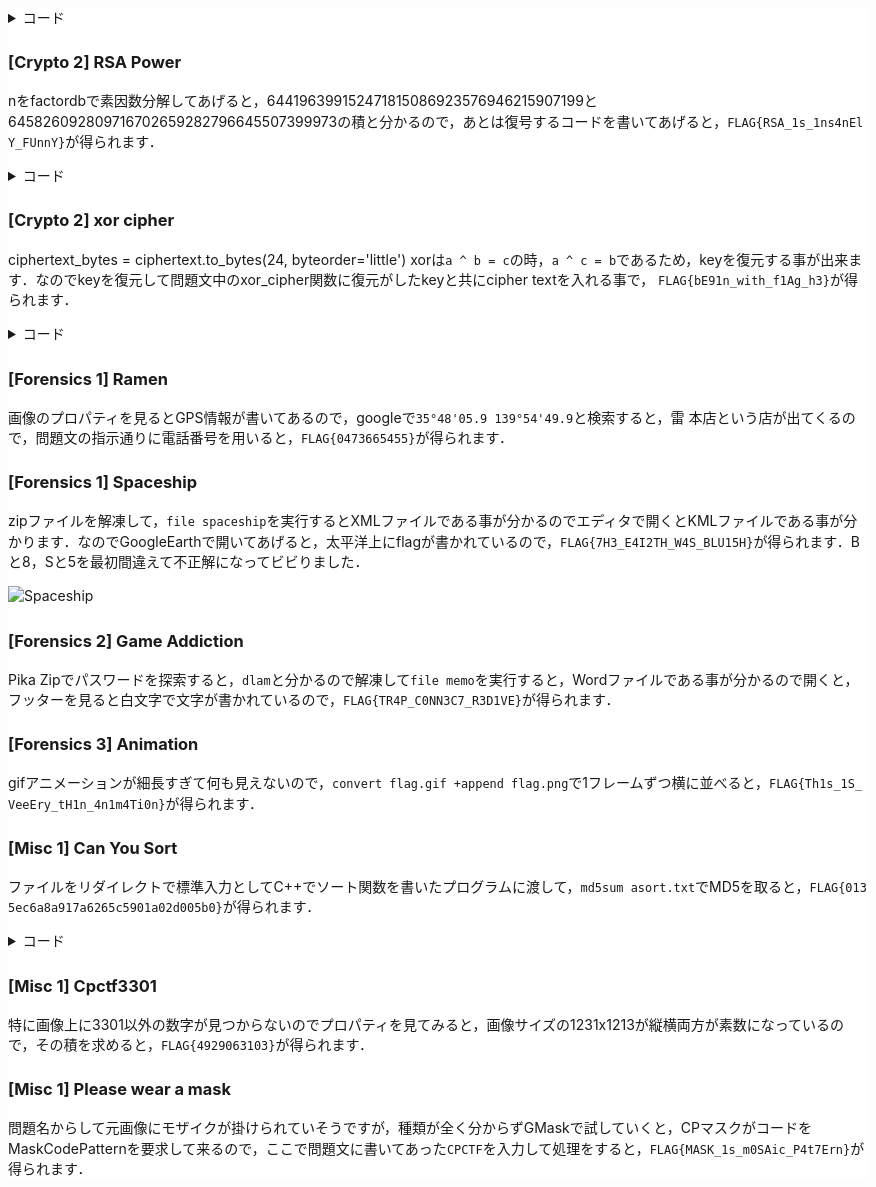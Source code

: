<details><summary>コード</summary></details>

### [Crypto 2] RSA Power

nをfactordbで素因数分解してあげると，644196399152471815086923576946215907199と645826092809716702659282796645507399973の積と分かるので，あとは復号するコードを書いてあげると，`FLAG{RSA_1s_1ns4nElY_FUnnY}`が得られます．

<details><summary>コード</summary></details>

### [Crypto 2] xor cipher

ciphertext_bytes = ciphertext.to_bytes(24, byteorder='little')
xorは`a ^ b = c`の時，`a ^ c = b`であるため，keyを復元する事が出来ます．なのでkeyを復元して問題文中のxor_cipher関数に復元がしたkeyと共にcipher textを入れる事で， `FLAG{bE91n_with_f1Ag_h3}`が得られます．

<details><summary>コード</summary></details>

### [Forensics 1] Ramen

画像のプロパティを見るとGPS情報が書いてあるので，googleで`35°48'05.9 139°54'49.9`と検索すると，雷 本店という店が出てくるので，問題文の指示通りに電話番号を用いると，`FLAG{0473665455}`が得られます．

### [Forensics 1] Spaceship

zipファイルを解凍して，`file spaceship`を実行するとXMLファイルである事が分かるのでエディタで開くとKMLファイルである事が分かります．なのでGoogleEarthで開いてあげると，太平洋上にflagが書かれているので，`FLAG{7H3_E4I2TH_W4S_BLU15H}`が得られます．Bと8，Sと5を最初間違えて不正解になってビビりました．

![Spaceship](spaceship.jpg)

### [Forensics 2] Game Addiction

Pika Zipでパスワードを探索すると，`dlam`と分かるので解凍して`file memo`を実行すると，Wordファイルである事が分かるので開くと，フッターを見ると白文字で文字が書かれているので，`FLAG{TR4P_C0NN3C7_R3D1VE}`が得られます．

### [Forensics 3] Animation

gifアニメーションが細長すぎて何も見えないので，`convert flag.gif +append flag.png`で1フレームずつ横に並べると，`FLAG{Th1s_1S_VeeEry_tH1n_4n1m4Ti0n}`が得られます．

### [Misc 1] Can You Sort

ファイルをリダイレクトで標準入力としてC++でソート関数を書いたプログラムに渡して，`md5sum asort.txt`でMD5を取ると，`FLAG{0135ec6a8a917a6265c5901a02d005b0}`が得られます．

<details><summary>コード</summary></details>

### [Misc 1] Cpctf3301

特に画像上に3301以外の数字が見つからないのでプロパティを見てみると，画像サイズの1231x1213が縦横両方が素数になっているので，その積を求めると，`FLAG{4929063103}`が得られます．

### [Misc 1] Please wear a mask

問題名からして元画像にモザイクが掛けられていそうですが，種類が全く分からずGMaskで試していくと，CPマスクがコードをMaskCodePatternを要求して来るので，ここで問題文に書いてあった`CPCTF`を入力して処理をすると，`FLAG{MASK_1s_m0SAic_P4t7Ern}`が得られます．


[^1]: PPCの問題は記事を書くときにジャッジが終了してしまったのでコードを書き直した後にAC確認していません